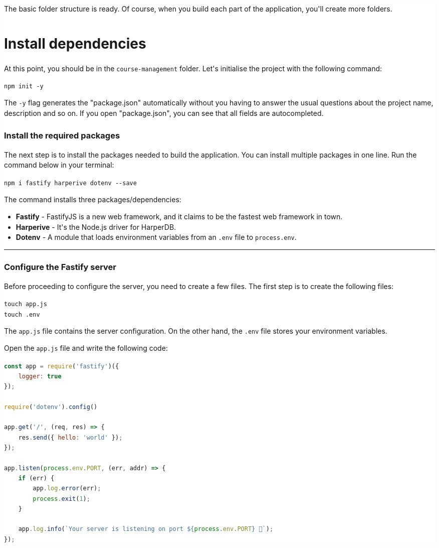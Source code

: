 The basic folder structure is ready. Of course, when you build each part of the application, you'll create more folders.

# Install dependencies
At this point, you should be in the `course-management` folder. Let's initialise the project with the following command:

```
npm init -y
```

The `-y` flag generates the "package.json" automatically without you having to answer the usual questions about the project name, description and so on. If you open "package.json", you can see that all fields are autocompleted.

### Install the required packages
The next step is to install the packages needed to build the application. You can install multiple packages in one line. Run the command below in your terminal:

```
npm i fastify harperive dotenv --save
```

The command installs three packages/dependencies:
* **Fastify** - FastifyJS is a new web framework, and it claims to be the fastest web framework in town.
* **Harperive** - It's the Node.js driver for HarperDB.
* **Dotenv** - A module that loads environment variables from an `.env` file to `process.env`.

---

### Configure the Fastify server
Before proceeding to configure the server, you need to create a few files. The first step is to create the following files:

```
touch app.js
touch .env
```

The `app.js` file contains the server configuration. On the other hand, the `.env` file stores your environment variables.

Open the `app.js` file and write the following code:

```js
const app = require('fastify')({
    logger: true
});

require('dotenv').config()

app.get('/', (req, res) => {
    res.send({ hello: 'world' });
});

app.listen(process.env.PORT, (err, addr) => {
    if (err) {
        app.log.error(err);
        process.exit(1);
    }

    app.log.info(`Your server is listening on port ${process.env.PORT} 🧨`);
});
```
